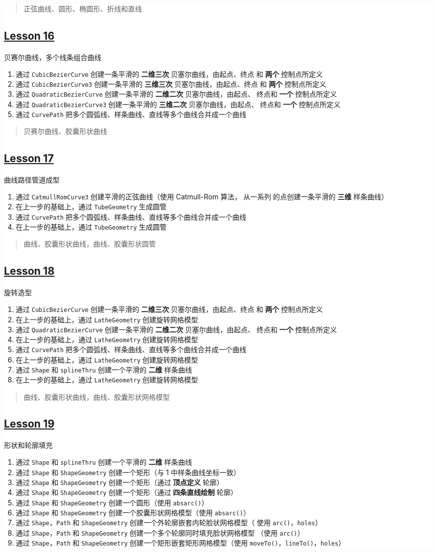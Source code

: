 > 正弦曲线、圆形、椭圆形、折线和直线

## [Lesson 16](./lesson16/src/main.ts)

贝赛尔曲线，多个线条组合曲线

1. 通过 `CubicBezierCurve` 创建一条平滑的 **二维三次** 贝塞尔曲线，由起点、终点
   和 **两个** 控制点所定义
2. 通过 `CubicBezierCurve3` 创建一条平滑的 **三维三次** 贝塞尔曲线，由起点、终点
   和 **两个** 控制点所定义
3. 通过 `QuadraticBezierCurve` 创建一条平滑的 **二维二次** 贝塞尔曲线，由起点、
   终点和 **一个** 控制点所定义
4. 通过 `QuadraticBezierCurve3` 创建一条平滑的 **三维二次** 贝塞尔曲线，由起点、
   终点和 **一个** 控制点所定义
5. 通过 `CurvePath` 把多个圆弧线、样条曲线、直线等多个曲线合并成一个曲线

> 贝赛尔曲线、胶囊形状曲线

## [Lesson 17](./lesson17/src/main.ts)

曲线路径管道成型

1. 通过 `CatmullRomCurve3` 创建平滑的正弦曲线（使用 Catmull-Rom 算法， 从一系列
   的点创建一条平滑的 **三维** 样条曲线）
2. 在上一步的基础上，通过 `TubeGeometry` 生成圆管
3. 通过 `CurvePath` 把多个圆弧线、样条曲线、直线等多个曲线合并成一个曲线
4. 在上一步的基础上，通过 `TubeGeometry` 生成圆管

> 曲线、胶囊形状曲线，曲线、胶囊形状圆管

## [Lesson 18](./lesson18/src/main.ts)

旋转造型

1. 通过 `CubicBezierCurve` 创建一条平滑的 **二维三次** 贝塞尔曲线，由起点、终点
   和 **两个** 控制点所定义
2. 在上一步的基础上，通过 `LatheGeometry` 创建旋转网格模型
3. 通过 `QuadraticBezierCurve` 创建一条平滑的 **二维二次** 贝塞尔曲线，由起点、
   终点和 **一个** 控制点所定义
4. 在上一步的基础上，通过 `LatheGeometry` 创建旋转网格模型
5. 通过 `CurvePath` 把多个圆弧线、样条曲线、直线等多个曲线合并成一个曲线
6. 在上一步的基础上，通过 `LatheGeometry` 创建旋转网格模型
7. 通过 `Shape` 和 `splineThru` 创建一个平滑的 **二维** 样条曲线
8. 在上一步的基础上，通过 `LatheGeometry` 创建旋转网格模型

> 曲线、胶囊形状曲线，曲线、胶囊形状网格模型

## [Lesson 19](./lesson19/src/main.ts)

形状和轮廓填充

1. 通过 `Shape` 和 `splineThru` 创建一个平滑的 **二维** 样条曲线
2. 通过 `Shape` 和 `ShapeGeometry` 创建一个矩形（与 1 中样条曲线坐标一致）
3. 通过 `Shape` 和 `ShapeGeometry` 创建一个矩形（通过 **顶点定义** 轮廓）
4. 通过 `Shape` 和 `ShapeGeometry` 创建一个矩形（通过 **四条直线绘制** 轮廓）
5. 通过 `Shape` 和 `ShapeGeometry` 创建一个圆形（使用 `absarc()`）
6. 通过 `Shape` 和 `ShapeGeometry` 创建一个胶囊形状网格模型（使用 `absarc()`）
7. 通过 `Shape`，`Path` 和 `ShapeGeometry` 创建一个外轮廓嵌套内轮脸状网格模型（
   使用 `arc()`，`holes`）
8. 通过 `Shape`，`Path` 和 `ShapeGeometry` 创建一个多个轮廓同时填充脸状网格模型
   （使用 `arc()`）
9. 通过 `Shape`，`Path` 和 `ShapeGeometry` 创建一个矩形嵌套矩形网格模型（使用
   `moveTo()`，`lineTo()`，`holes`）
